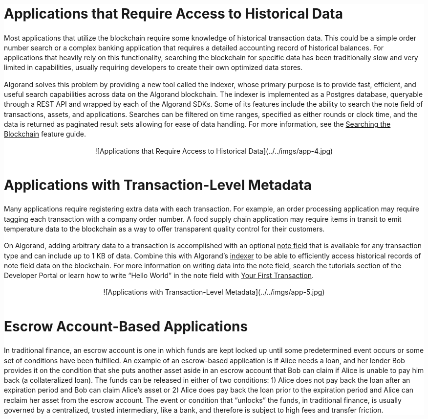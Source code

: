 # Applications that Require Access to Historical Data
Most applications that utilize the blockchain require some knowledge of historical transaction data. This could be a simple order number search or a complex banking application that requires a detailed accounting record of historical balances. For applications that heavily rely on this functionality, searching the blockchain for specific data has been traditionally slow and very limited in capabilities, usually requiring developers to create their own optimized data stores. 

Algorand solves this problem by providing a new tool called the indexer, whose primary purpose is to provide fast, efficient, and useful search capabilities across data on the Algorand blockchain. The indexer is implemented as a Postgres database, queryable through a REST API and wrapped by each of the Algorand SDKs. Some of its features include the ability to search the note field of transactions, assets, and applications. Searches can be filtered on time ranges, specified as either rounds or clock time, and the data is returned as paginated result sets allowing for ease of data handling. For more information, see the [Searching the Blockchain](../../get-details/indexer) feature guide.

<center>![Applications that Require Access to Historical Data](../../imgs/app-4.jpg)</center>

# Applications with Transaction-Level Metadata
Many applications require registering extra data with each transaction. For example, an order processing application may require tagging each transaction with a company order number. A food supply chain application may require items in transit to emit temperature data to the blockchain as a way to offer transparent quality control for their customers. 

On Algorand, adding arbitrary data to a transaction is accomplished with an optional [note field](https://developer.algorand.org/docs/reference/transactions/#common-fields-header-and-type) that is available for any transaction type and can include up to 1 KB of data. Combine this with Algorand’s [indexer](#applications-that-require-access-to-historical-data) to be able to efficiently access historical records of note field data on the blockchain. For more information on writing data into the note field, search the tutorials section of the Developer Portal or learn how to write “Hello World” in the note field with [Your First Transaction](https://developer.algorand.org/docs/build-apps/hello_world/).

<center>![Applications with Transaction-Level Metadata](../../imgs/app-5.jpg)</center>

# Escrow Account-Based Applications
In traditional finance, an escrow account is one in which funds are kept locked up until some predetermined event occurs or some set of conditions have been fulfilled. An example of an escrow-based application is if Alice needs a loan, and her lender Bob provides it on the condition that she puts another asset aside in an escrow account that Bob can claim if Alice is unable to pay him back (a collateralized loan). The funds can be released in either of two conditions: 1) Alice does not pay back the loan after an expiration period and Bob can claim Alice’s asset or 2) Alice does pay back the loan prior to the expiration period and Alice can reclaim her asset from the escrow account.  The event or condition that “unlocks” the funds, in traditional finance, is usually governed by a centralized, trusted intermediary, like a bank, and therefore is subject to high fees and transfer friction. 
